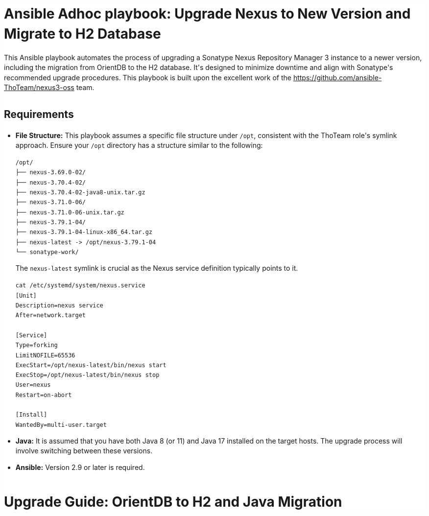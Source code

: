 # Ansible Adhoc playbook: Upgrade Nexus to New Version and Migrate to H2 Database

This Ansible playbook automates the process of upgrading a Sonatype Nexus Repository Manager 3 instance to a newer version, including the migration from OrientDB to the H2 database. It's designed to minimize downtime and align with Sonatype's recommended upgrade procedures. This playbook is built upon the excellent work of the https://github.com/ansible-ThoTeam/nexus3-oss team.

## Requirements

* **File Structure:** This playbook assumes a specific file structure under `/opt`, consistent with the ThoTeam role's symlink approach. Ensure your `/opt` directory has a structure similar to the following:

    ```
    /opt/
    ├── nexus-3.69.0-02/
    ├── nexus-3.70.4-02/
    ├── nexus-3.70.4-02-java8-unix.tar.gz
    ├── nexus-3.71.0-06/
    ├── nexus-3.71.0-06-unix.tar.gz
    ├── nexus-3.79.1-04/
    ├── nexus-3.79.1-04-linux-x86_64.tar.gz
    ├── nexus-latest -> /opt/nexus-3.79.1-04
    └── sonatype-work/
    ```

    The `nexus-latest` symlink is crucial as the Nexus service definition typically points to it.

    ```
    cat /etc/systemd/system/nexus.service
    [Unit]
    Description=nexus service
    After=network.target

    [Service]
    Type=forking
    LimitNOFILE=65536
    ExecStart=/opt/nexus-latest/bin/nexus start
    ExecStop=/opt/nexus-latest/bin/nexus stop
    User=nexus
    Restart=on-abort

    [Install]
    WantedBy=multi-user.target
    ```

* **Java:** It is assumed that you have both Java 8 (or 11) and Java 17 installed on the target hosts. The upgrade process will involve switching between these versions.
* **Ansible:** Version 2.9 or later is required.

# Upgrade Guide: OrientDB to H2 and Java Migration
